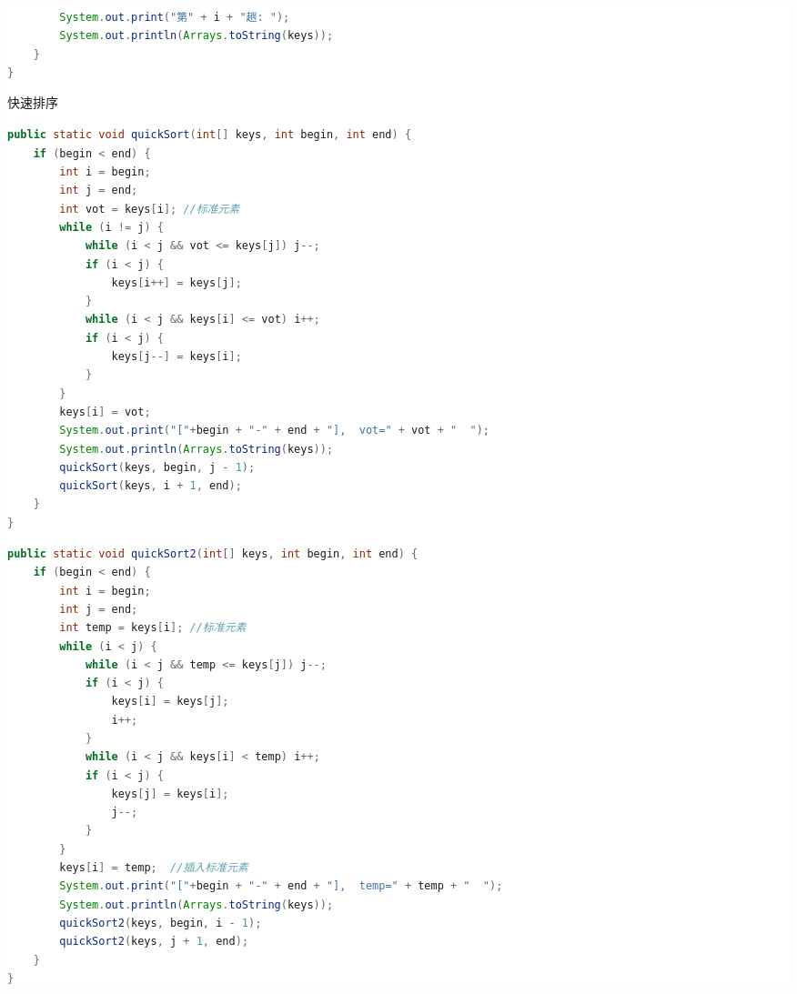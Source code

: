 ```java
        System.out.print("第" + i + "趟: ");
        System.out.println(Arrays.toString(keys));
    }
}
```

快速排序

```java
public static void quickSort(int[] keys, int begin, int end) {
    if (begin < end) {
        int i = begin;
        int j = end;
        int vot = keys[i]; //标准元素
        while (i != j) {
            while (i < j && vot <= keys[j]) j--;
            if (i < j) {
                keys[i++] = keys[j];
            }
            while (i < j && keys[i] <= vot) i++;
            if (i < j) {
                keys[j--] = keys[i];
            }
        }
        keys[i] = vot;
        System.out.print("["+begin + "-" + end + "],  vot=" + vot + "  ");
        System.out.println(Arrays.toString(keys));
        quickSort(keys, begin, j - 1);
        quickSort(keys, i + 1, end);
    }
}
```

```java
public static void quickSort2(int[] keys, int begin, int end) {
    if (begin < end) {
        int i = begin;
        int j = end;
        int temp = keys[i]; //标准元素
        while (i < j) {
            while (i < j && temp <= keys[j]) j--;
            if (i < j) {
                keys[i] = keys[j];
                i++;
            }
            while (i < j && keys[i] < temp) i++;
            if (i < j) {
                keys[j] = keys[i];
                j--;
            }
        }
        keys[i] = temp;  //插入标准元素
        System.out.print("["+begin + "-" + end + "],  temp=" + temp + "  ");
        System.out.println(Arrays.toString(keys));
        quickSort2(keys, begin, i - 1);
        quickSort2(keys, j + 1, end);
    }
}
```
